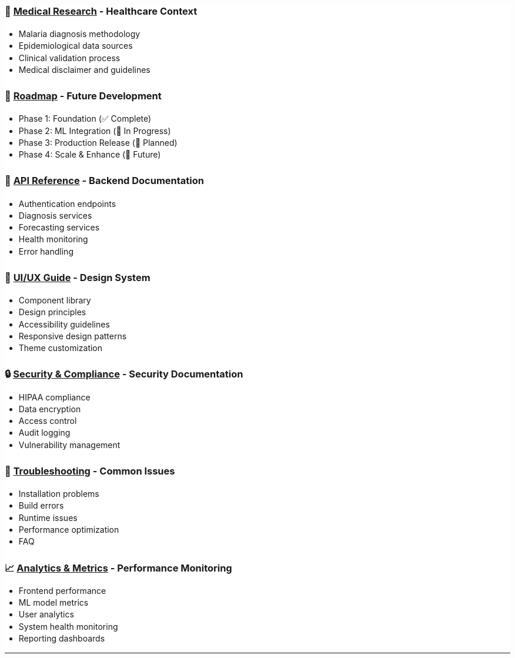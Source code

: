 ### 🔬 [Medical Research](Medical-Research) - Healthcare Context
- Malaria diagnosis methodology
- Epidemiological data sources
- Clinical validation process
- Medical disclaimer and guidelines

### 🎯 [Roadmap](Roadmap) - Future Development
- Phase 1: Foundation (✅ Complete)
- Phase 2: ML Integration (🔄 In Progress)
- Phase 3: Production Release (📅 Planned)
- Phase 4: Scale & Enhance (🔮 Future)

### 📖 [API Reference](API-Reference) - Backend Documentation
- Authentication endpoints
- Diagnosis services
- Forecasting services
- Health monitoring
- Error handling

### 🎨 [UI/UX Guide](UI-UX-Guide) - Design System
- Component library
- Design principles
- Accessibility guidelines
- Responsive design patterns
- Theme customization

### 🔒 [Security & Compliance](Security-Compliance) - Security Documentation
- HIPAA compliance
- Data encryption
- Access control
- Audit logging
- Vulnerability management

### 🐛 [Troubleshooting](Troubleshooting) - Common Issues
- Installation problems
- Build errors
- Runtime issues
- Performance optimization
- FAQ

### 📈 [Analytics & Metrics](Analytics-Metrics) - Performance Monitoring
- Frontend performance
- ML model metrics
- User analytics
- System health monitoring
- Reporting dashboards

---